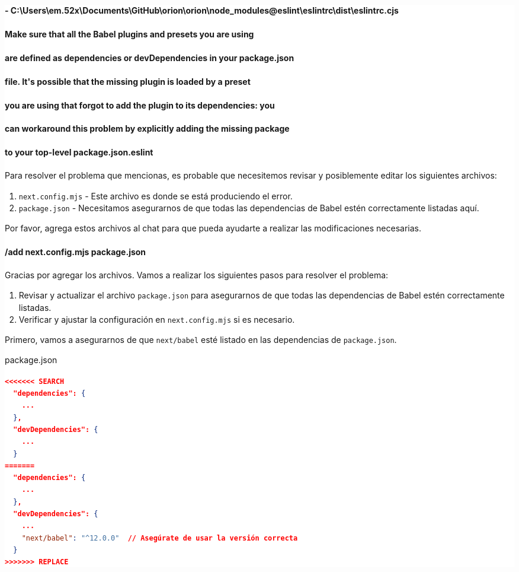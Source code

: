 #### - C:\Users\em.52x\Documents\GitHub\orion\orion\node_modules\@eslint\eslintrc\dist\eslintrc.cjs  
####   
#### Make sure that all the Babel plugins and presets you are using  
#### are defined as dependencies or devDependencies in your package.json  
#### file. It's possible that the missing plugin is loaded by a preset  
#### you are using that forgot to add the plugin to its dependencies: you  
#### can workaround this problem by explicitly adding the missing package  
#### to your top-level package.json.eslint  

Para resolver el problema que mencionas, es probable que necesitemos revisar y posiblemente editar los siguientes archivos:

1. `next.config.mjs` - Este archivo es donde se está produciendo el error.
2. `package.json` - Necesitamos asegurarnos de que todas las dependencias de Babel estén correctamente listadas aquí.

Por favor, agrega estos archivos al chat para que pueda ayudarte a realizar las modificaciones necesarias.


#### /add next.config.mjs   package.json  

Gracias por agregar los archivos. Vamos a realizar los siguientes pasos para resolver el problema:

1. Revisar y actualizar el archivo `package.json` para asegurarnos de que todas las dependencias de Babel estén correctamente listadas.
2. Verificar y ajustar la configuración en `next.config.mjs` si es necesario.

Primero, vamos a asegurarnos de que `next/babel` esté listado en las dependencias de `package.json`.

package.json
```json
<<<<<<< SEARCH
  "dependencies": {
    ...
  },
  "devDependencies": {
    ...
  }
=======
  "dependencies": {
    ...
  },
  "devDependencies": {
    ...
    "next/babel": "^12.0.0"  // Asegúrate de usar la versión correcta
  }
>>>>>>> REPLACE
```
